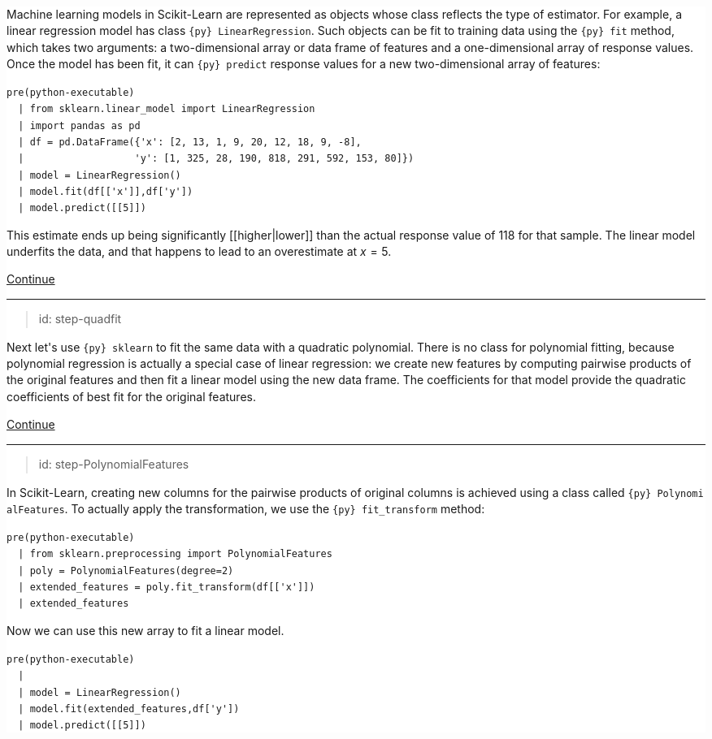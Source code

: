 Machine learning models in Scikit-Learn are represented as objects whose class reflects the type of estimator. For example, a linear regression model has class `{py} LinearRegression`. Such objects can be fit to training data using the `{py} fit` method, which takes two arguments: a two-dimensional array or data frame of features and a one-dimensional array of response values. Once the model has been fit, it can `{py} predict` response values for a new two-dimensional array of features:

    pre(python-executable)
      | from sklearn.linear_model import LinearRegression
      | import pandas as pd
      | df = pd.DataFrame({'x': [2, 13, 1, 9, 20, 12, 18, 9, -8],
      |                   'y': [1, 325, 28, 190, 818, 291, 592, 153, 80]})
      | model = LinearRegression()
      | model.fit(df[['x']],df['y'])
      | model.predict([[5]])

This estimate ends up being significantly [[higher|lower]] than the actual response value of 118 for that sample. The linear model underfits the data, and that happens to lead to an overestimate at $x = 5$. 

[Continue](btn:next)

---
> id: step-quadfit

Next let's use `{py} sklearn` to fit the same data with a quadratic polynomial. There is no class for polynomial fitting, because polynomial regression is actually a special case of linear regression: we create new features by computing pairwise products of the original features and then fit a linear model using the new data frame. The coefficients for that model provide the quadratic coefficients of best fit for the original features. 

[Continue](btn:next)

---
> id: step-PolynomialFeatures

In Scikit-Learn, creating new columns for the pairwise products of original columns is achieved using a class called `{py} PolynomialFeatures`. To actually apply the transformation, we use the `{py} fit_transform` method: 

    pre(python-executable)
      | from sklearn.preprocessing import PolynomialFeatures
      | poly = PolynomialFeatures(degree=2)
      | extended_features = poly.fit_transform(df[['x']])
      | extended_features

Now we can use this new array to fit a linear model.

    pre(python-executable)
      | 
      | model = LinearRegression()
      | model.fit(extended_features,df['y'])
      | model.predict([[5]])
